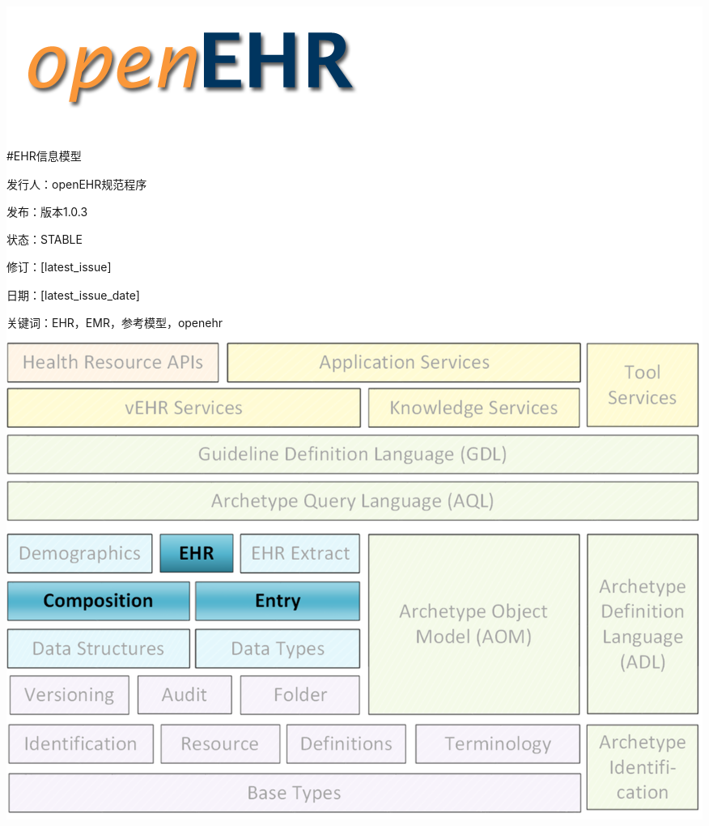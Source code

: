 ![](images/openehr_logo_large.png)

#EHR信息模型

发行人：openEHR规范程序

发布：版本1.0.3

状态：STABLE

修订：[latest_issue]

日期：[latest_issue_date]

关键词：EHR，EMR，参考模型，openehr

![](images/openehr_block_diagram.png)
